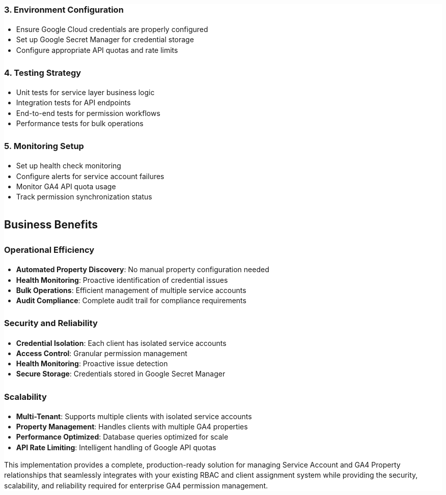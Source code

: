 ### **3. Environment Configuration**
- Ensure Google Cloud credentials are properly configured
- Set up Google Secret Manager for credential storage
- Configure appropriate API quotas and rate limits

### **4. Testing Strategy**
- Unit tests for service layer business logic
- Integration tests for API endpoints
- End-to-end tests for permission workflows
- Performance tests for bulk operations

### **5. Monitoring Setup**
- Set up health check monitoring
- Configure alerts for service account failures
- Monitor GA4 API quota usage
- Track permission synchronization status

## **Business Benefits**

### **Operational Efficiency**
- **Automated Property Discovery**: No manual property configuration needed
- **Health Monitoring**: Proactive identification of credential issues
- **Bulk Operations**: Efficient management of multiple service accounts
- **Audit Compliance**: Complete audit trail for compliance requirements

### **Security and Reliability**
- **Credential Isolation**: Each client has isolated service accounts
- **Access Control**: Granular permission management
- **Health Monitoring**: Proactive issue detection
- **Secure Storage**: Credentials stored in Google Secret Manager

### **Scalability**
- **Multi-Tenant**: Supports multiple clients with isolated service accounts
- **Property Management**: Handles clients with multiple GA4 properties
- **Performance Optimized**: Database queries optimized for scale
- **API Rate Limiting**: Intelligent handling of Google API quotas

This implementation provides a complete, production-ready solution for managing Service Account and GA4 Property relationships that seamlessly integrates with your existing RBAC and client assignment system while providing the security, scalability, and reliability required for enterprise GA4 permission management.